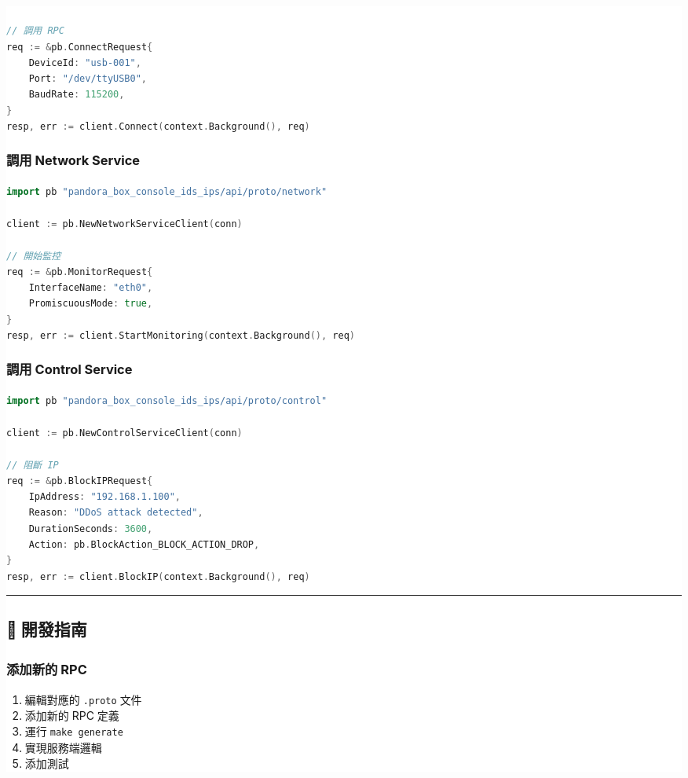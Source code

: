 ```go

// 調用 RPC
req := &pb.ConnectRequest{
    DeviceId: "usb-001",
    Port: "/dev/ttyUSB0",
    BaudRate: 115200,
}
resp, err := client.Connect(context.Background(), req)
```

### 調用 Network Service

```go
import pb "pandora_box_console_ids_ips/api/proto/network"

client := pb.NewNetworkServiceClient(conn)

// 開始監控
req := &pb.MonitorRequest{
    InterfaceName: "eth0",
    PromiscuousMode: true,
}
resp, err := client.StartMonitoring(context.Background(), req)
```

### 調用 Control Service

```go
import pb "pandora_box_console_ids_ips/api/proto/control"

client := pb.NewControlServiceClient(conn)

// 阻斷 IP
req := &pb.BlockIPRequest{
    IpAddress: "192.168.1.100",
    Reason: "DDoS attack detected",
    DurationSeconds: 3600,
    Action: pb.BlockAction_BLOCK_ACTION_DROP,
}
resp, err := client.BlockIP(context.Background(), req)
```

---

## 📝 開發指南

### 添加新的 RPC

1. 編輯對應的 `.proto` 文件
2. 添加新的 RPC 定義
3. 運行 `make generate`
4. 實現服務端邏輯
5. 添加測試
